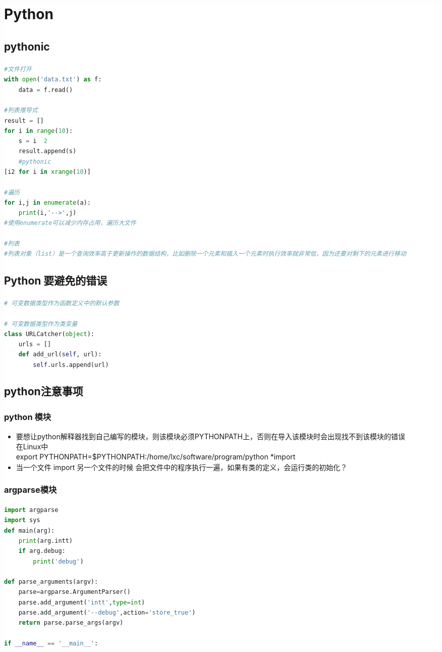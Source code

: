 # Python

## pythonic
```python
#文件打开
with open('data.txt') as f:
    data = f.read()

#列表推导式
result = []
for i in range(10):
    s = i  2
    result.append(s)
    #pythonic
[i2 for i in xrange(10)]

#遍历
for i,j in enumerate(a):
    print(i,'-->',j)
#使用enumerate可以减少内存占用，遍历大文件

#列表
#列表对象（list）是一个查询效率高于更新操作的数据结构，比如删除一个元素和插入一个元素时执行效率就非常低，因为还要对剩下的元素进行移动

```
## Python 要避免的错误
```python
# 可变数据类型作为函数定义中的默认参数

# 可变数据类型作为类变量
class URLCatcher(object):
    urls = []
    def add_url(self, url):
        self.urls.append(url)
```
## python注意事项
### python 模块
* 要想让python解释器找到自己编写的模块，则该模块必须PYTHONPATH上，否则在导入该模块时会出现找不到该模块的错误  
在Linux中  
export PYTHONPATH=$PYTHONPATH:/home/lxc/software/program/python
*import
* 当一个文件  import 另一个文件的时候 会把文件中的程序执行一遍，如果有类的定义，会运行类的初始化？

### argparse模块
```python
import argparse
import sys
def main(arg):
    print(arg.intt)
    if arg.debug:
        print('debug')

def parse_arguments(argv):
    parse=argparse.ArgumentParser()
    parse.add_argument('intt',type=int)
    parse.add_argument('--debug',action='store_true')
    return parse.parse_args(argv)

if __name__ == '__main__':
```